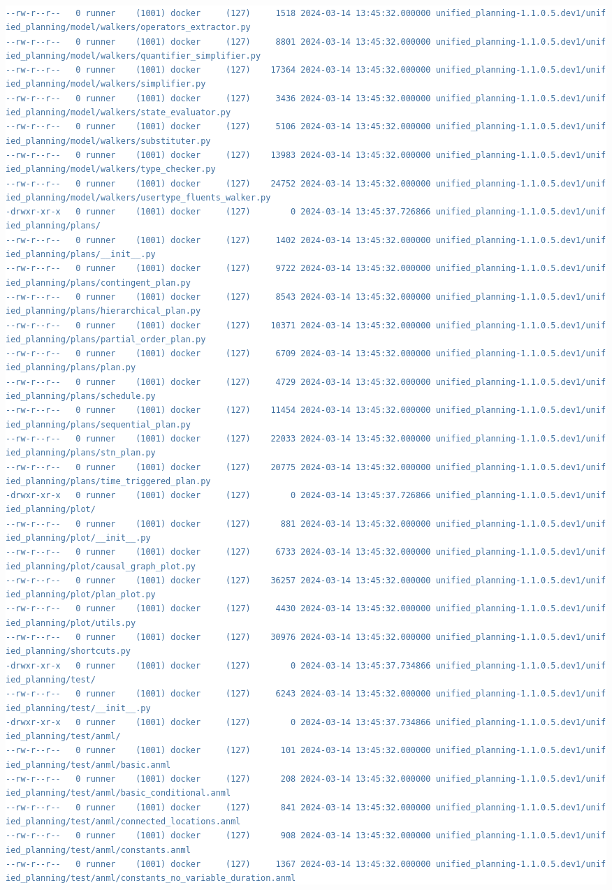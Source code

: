 ```diff
--rw-r--r--   0 runner    (1001) docker     (127)     1518 2024-03-14 13:45:32.000000 unified_planning-1.1.0.5.dev1/unified_planning/model/walkers/operators_extractor.py
--rw-r--r--   0 runner    (1001) docker     (127)     8801 2024-03-14 13:45:32.000000 unified_planning-1.1.0.5.dev1/unified_planning/model/walkers/quantifier_simplifier.py
--rw-r--r--   0 runner    (1001) docker     (127)    17364 2024-03-14 13:45:32.000000 unified_planning-1.1.0.5.dev1/unified_planning/model/walkers/simplifier.py
--rw-r--r--   0 runner    (1001) docker     (127)     3436 2024-03-14 13:45:32.000000 unified_planning-1.1.0.5.dev1/unified_planning/model/walkers/state_evaluator.py
--rw-r--r--   0 runner    (1001) docker     (127)     5106 2024-03-14 13:45:32.000000 unified_planning-1.1.0.5.dev1/unified_planning/model/walkers/substituter.py
--rw-r--r--   0 runner    (1001) docker     (127)    13983 2024-03-14 13:45:32.000000 unified_planning-1.1.0.5.dev1/unified_planning/model/walkers/type_checker.py
--rw-r--r--   0 runner    (1001) docker     (127)    24752 2024-03-14 13:45:32.000000 unified_planning-1.1.0.5.dev1/unified_planning/model/walkers/usertype_fluents_walker.py
-drwxr-xr-x   0 runner    (1001) docker     (127)        0 2024-03-14 13:45:37.726866 unified_planning-1.1.0.5.dev1/unified_planning/plans/
--rw-r--r--   0 runner    (1001) docker     (127)     1402 2024-03-14 13:45:32.000000 unified_planning-1.1.0.5.dev1/unified_planning/plans/__init__.py
--rw-r--r--   0 runner    (1001) docker     (127)     9722 2024-03-14 13:45:32.000000 unified_planning-1.1.0.5.dev1/unified_planning/plans/contingent_plan.py
--rw-r--r--   0 runner    (1001) docker     (127)     8543 2024-03-14 13:45:32.000000 unified_planning-1.1.0.5.dev1/unified_planning/plans/hierarchical_plan.py
--rw-r--r--   0 runner    (1001) docker     (127)    10371 2024-03-14 13:45:32.000000 unified_planning-1.1.0.5.dev1/unified_planning/plans/partial_order_plan.py
--rw-r--r--   0 runner    (1001) docker     (127)     6709 2024-03-14 13:45:32.000000 unified_planning-1.1.0.5.dev1/unified_planning/plans/plan.py
--rw-r--r--   0 runner    (1001) docker     (127)     4729 2024-03-14 13:45:32.000000 unified_planning-1.1.0.5.dev1/unified_planning/plans/schedule.py
--rw-r--r--   0 runner    (1001) docker     (127)    11454 2024-03-14 13:45:32.000000 unified_planning-1.1.0.5.dev1/unified_planning/plans/sequential_plan.py
--rw-r--r--   0 runner    (1001) docker     (127)    22033 2024-03-14 13:45:32.000000 unified_planning-1.1.0.5.dev1/unified_planning/plans/stn_plan.py
--rw-r--r--   0 runner    (1001) docker     (127)    20775 2024-03-14 13:45:32.000000 unified_planning-1.1.0.5.dev1/unified_planning/plans/time_triggered_plan.py
-drwxr-xr-x   0 runner    (1001) docker     (127)        0 2024-03-14 13:45:37.726866 unified_planning-1.1.0.5.dev1/unified_planning/plot/
--rw-r--r--   0 runner    (1001) docker     (127)      881 2024-03-14 13:45:32.000000 unified_planning-1.1.0.5.dev1/unified_planning/plot/__init__.py
--rw-r--r--   0 runner    (1001) docker     (127)     6733 2024-03-14 13:45:32.000000 unified_planning-1.1.0.5.dev1/unified_planning/plot/causal_graph_plot.py
--rw-r--r--   0 runner    (1001) docker     (127)    36257 2024-03-14 13:45:32.000000 unified_planning-1.1.0.5.dev1/unified_planning/plot/plan_plot.py
--rw-r--r--   0 runner    (1001) docker     (127)     4430 2024-03-14 13:45:32.000000 unified_planning-1.1.0.5.dev1/unified_planning/plot/utils.py
--rw-r--r--   0 runner    (1001) docker     (127)    30976 2024-03-14 13:45:32.000000 unified_planning-1.1.0.5.dev1/unified_planning/shortcuts.py
-drwxr-xr-x   0 runner    (1001) docker     (127)        0 2024-03-14 13:45:37.734866 unified_planning-1.1.0.5.dev1/unified_planning/test/
--rw-r--r--   0 runner    (1001) docker     (127)     6243 2024-03-14 13:45:32.000000 unified_planning-1.1.0.5.dev1/unified_planning/test/__init__.py
-drwxr-xr-x   0 runner    (1001) docker     (127)        0 2024-03-14 13:45:37.734866 unified_planning-1.1.0.5.dev1/unified_planning/test/anml/
--rw-r--r--   0 runner    (1001) docker     (127)      101 2024-03-14 13:45:32.000000 unified_planning-1.1.0.5.dev1/unified_planning/test/anml/basic.anml
--rw-r--r--   0 runner    (1001) docker     (127)      208 2024-03-14 13:45:32.000000 unified_planning-1.1.0.5.dev1/unified_planning/test/anml/basic_conditional.anml
--rw-r--r--   0 runner    (1001) docker     (127)      841 2024-03-14 13:45:32.000000 unified_planning-1.1.0.5.dev1/unified_planning/test/anml/connected_locations.anml
--rw-r--r--   0 runner    (1001) docker     (127)      908 2024-03-14 13:45:32.000000 unified_planning-1.1.0.5.dev1/unified_planning/test/anml/constants.anml
--rw-r--r--   0 runner    (1001) docker     (127)     1367 2024-03-14 13:45:32.000000 unified_planning-1.1.0.5.dev1/unified_planning/test/anml/constants_no_variable_duration.anml
```